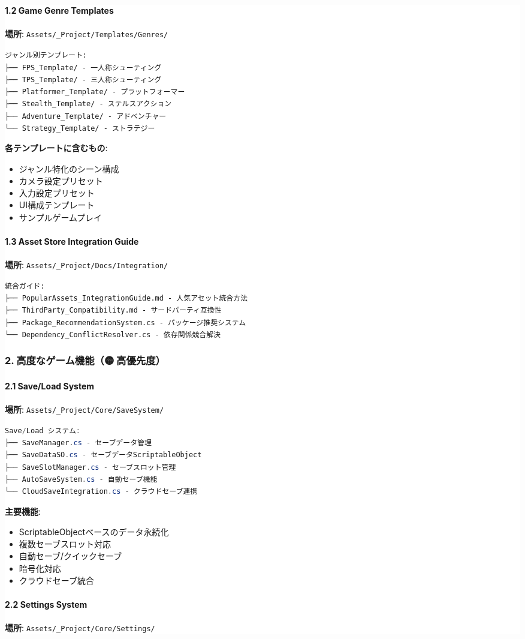 #### 1.2 Game Genre Templates
**場所**: `Assets/_Project/Templates/Genres/`

```
ジャンル別テンプレート:
├── FPS_Template/ - 一人称シューティング
├── TPS_Template/ - 三人称シューティング  
├── Platformer_Template/ - プラットフォーマー
├── Stealth_Template/ - ステルスアクション
├── Adventure_Template/ - アドベンチャー
└── Strategy_Template/ - ストラテジー
```

**各テンプレートに含むもの**:
- ジャンル特化のシーン構成
- カメラ設定プリセット
- 入力設定プリセット
- UI構成テンプレート
- サンプルゲームプレイ

#### 1.3 Asset Store Integration Guide
**場所**: `Assets/_Project/Docs/Integration/`

```
統合ガイド:
├── PopularAssets_IntegrationGuide.md - 人気アセット統合方法
├── ThirdParty_Compatibility.md - サードパーティ互換性
├── Package_RecommendationSystem.cs - パッケージ推奨システム
└── Dependency_ConflictResolver.cs - 依存関係競合解決
```

### 2. 高度なゲーム機能（🟡 高優先度）

#### 2.1 Save/Load System
**場所**: `Assets/_Project/Core/SaveSystem/`

```csharp
Save/Load システム:
├── SaveManager.cs - セーブデータ管理
├── SaveDataSO.cs - セーブデータScriptableObject
├── SaveSlotManager.cs - セーブスロット管理
├── AutoSaveSystem.cs - 自動セーブ機能
└── CloudSaveIntegration.cs - クラウドセーブ連携
```

**主要機能**:
- ScriptableObjectベースのデータ永続化
- 複数セーブスロット対応
- 自動セーブ/クイックセーブ
- 暗号化対応
- クラウドセーブ統合

#### 2.2 Settings System
**場所**: `Assets/_Project/Core/Settings/`

